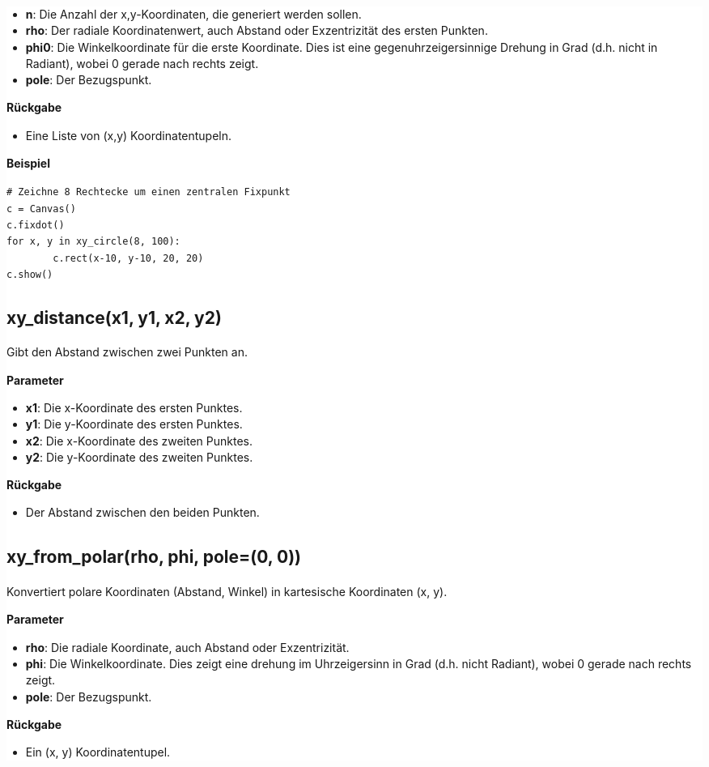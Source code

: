 - **n**: Die Anzahl der x,y-Koordinaten, die generiert werden sollen.
- **rho**: Der radiale Koordinatenwert, auch Abstand oder Exzentrizität des ersten
Punkten.
- **phi0**: Die Winkelkoordinate für die erste Koordinate. Dies ist eine
gegenuhrzeigersinnige Drehung in Grad (d.h. nicht in Radiant), wobei 0
gerade nach rechts zeigt.
- **pole**: Der Bezugspunkt.

__Rückgabe__

- Eine Liste von (x,y) Koordinatentupeln.

__Beispiel__

~~~ .python
# Zeichne 8 Rechtecke um einen zentralen Fixpunkt
c = Canvas()
c.fixdot()
for x, y in xy_circle(8, 100):
        c.rect(x-10, y-10, 20, 20)
c.show()
~~~



## xy_distance(x1, y1, x2, y2)

Gibt den Abstand zwischen zwei Punkten an.


__Parameter__

- **x1**: Die x-Koordinate des ersten Punktes.
- **y1**: Die y-Koordinate des ersten Punktes.
- **x2**: Die x-Koordinate des zweiten Punktes.
- **y2**: Die y-Koordinate des zweiten Punktes.

__Rückgabe__

- Der Abstand zwischen den beiden Punkten.


## xy_from_polar(rho, phi, pole=(0, 0))

Konvertiert polare Koordinaten (Abstand, Winkel) in kartesische Koordinaten
(x, y).


__Parameter__

- **rho**: Die radiale Koordinate, auch Abstand oder Exzentrizität.
- **phi**: Die Winkelkoordinate. Dies zeigt eine drehung im Uhrzeigersinn in Grad
(d.h. nicht Radiant), wobei 0 gerade nach rechts zeigt.
- **pole**: Der Bezugspunkt.

__Rückgabe__

- Ein (x, y) Koordinatentupel.
